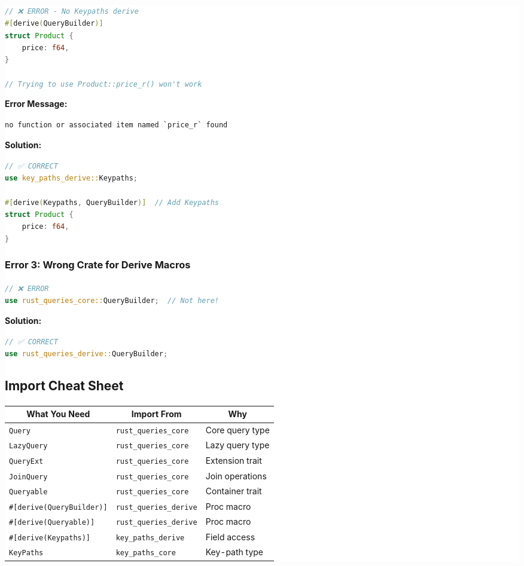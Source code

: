 ```rust
// ❌ ERROR - No Keypaths derive
#[derive(QueryBuilder)]
struct Product {
    price: f64,
}

// Trying to use Product::price_r() won't work
```

**Error Message:**
```
no function or associated item named `price_r` found
```

**Solution:**
```rust
// ✅ CORRECT
use key_paths_derive::Keypaths;

#[derive(Keypaths, QueryBuilder)]  // Add Keypaths
struct Product {
    price: f64,
}
```

### Error 3: Wrong Crate for Derive Macros

```rust
// ❌ ERROR
use rust_queries_core::QueryBuilder;  // Not here!
```

**Solution:**
```rust
// ✅ CORRECT
use rust_queries_derive::QueryBuilder;
```

## Import Cheat Sheet

| What You Need | Import From | Why |
|--------------|-------------|-----|
| `Query` | `rust_queries_core` | Core query type |
| `LazyQuery` | `rust_queries_core` | Lazy query type |
| `QueryExt` | `rust_queries_core` | Extension trait |
| `JoinQuery` | `rust_queries_core` | Join operations |
| `Queryable` | `rust_queries_core` | Container trait |
| `#[derive(QueryBuilder)]` | `rust_queries_derive` | Proc macro |
| `#[derive(Queryable)]` | `rust_queries_derive` | Proc macro |
| `#[derive(Keypaths)]` | `key_paths_derive` | Field access |
| `KeyPaths` | `key_paths_core` | Key-path type |
